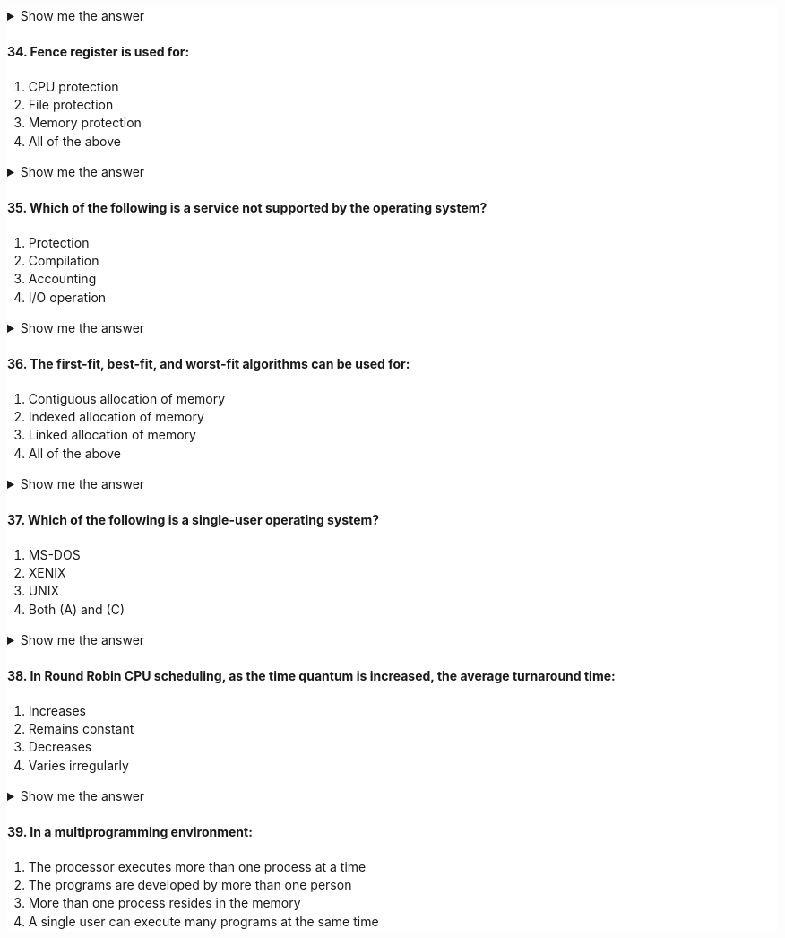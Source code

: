 <details><summary>Show me the answer</summary></details>

#### 34. Fence register is used for:

1. CPU protection
2. File protection
3. Memory protection
4. All of the above

<details><summary>Show me the answer</summary></details>

#### 35. Which of the following is a service not supported by the operating system?

1. Protection
2. Compilation
3. Accounting
4. I/O operation

<details><summary>Show me the answer</summary></details>

#### 36. The first-fit, best-fit, and worst-fit algorithms can be used for:

1. Contiguous allocation of memory
2. Indexed allocation of memory
3. Linked allocation of memory
4. All of the above

<details><summary>Show me the answer</summary></details>

#### 37. Which of the following is a single-user operating system?

1. MS-DOS
2. XENIX
3. UNIX
4. Both (A) and (C)

<details><summary>Show me the answer</summary></details>

#### 38. In Round Robin CPU scheduling, as the time quantum is increased, the average turnaround time:

1. Increases
2. Remains constant
3. Decreases
4. Varies irregularly

<details><summary>Show me the answer</summary></details>

#### 39. In a multiprogramming environment:

1. The processor executes more than one process at a time
2. The programs are developed by more than one person
3. More than one process resides in the memory
4. A single user can execute many programs at the same time
